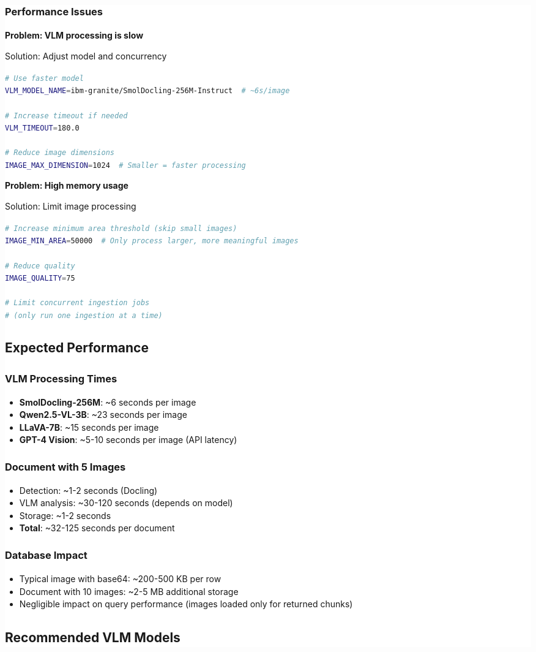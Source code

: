 ### Performance Issues

**Problem: VLM processing is slow**

Solution: Adjust model and concurrency
```bash
# Use faster model
VLM_MODEL_NAME=ibm-granite/SmolDocling-256M-Instruct  # ~6s/image

# Increase timeout if needed
VLM_TIMEOUT=180.0

# Reduce image dimensions
IMAGE_MAX_DIMENSION=1024  # Smaller = faster processing
```

**Problem: High memory usage**

Solution: Limit image processing
```bash
# Increase minimum area threshold (skip small images)
IMAGE_MIN_AREA=50000  # Only process larger, more meaningful images

# Reduce quality
IMAGE_QUALITY=75

# Limit concurrent ingestion jobs
# (only run one ingestion at a time)
```

## Expected Performance

### VLM Processing Times
- **SmolDocling-256M**: ~6 seconds per image
- **Qwen2.5-VL-3B**: ~23 seconds per image
- **LLaVA-7B**: ~15 seconds per image
- **GPT-4 Vision**: ~5-10 seconds per image (API latency)

### Document with 5 Images
- Detection: ~1-2 seconds (Docling)
- VLM analysis: ~30-120 seconds (depends on model)
- Storage: ~1-2 seconds
- **Total**: ~32-125 seconds per document

### Database Impact
- Typical image with base64: ~200-500 KB per row
- Document with 10 images: ~2-5 MB additional storage
- Negligible impact on query performance (images loaded only for returned chunks)

## Recommended VLM Models
